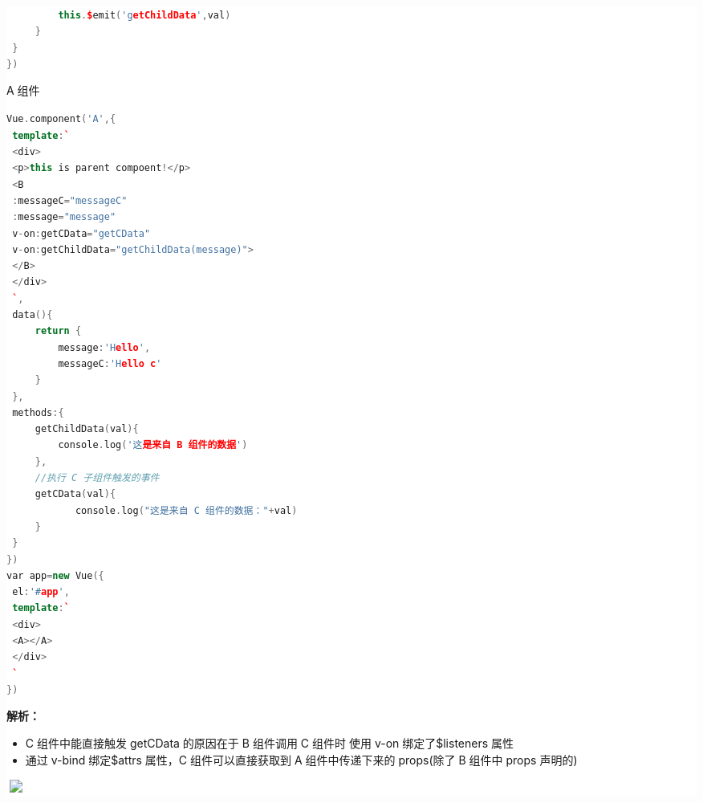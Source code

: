 ```cpp
         this.$emit('getChildData',val) 
     } 
 } 
}) 
```

A 组件

```cpp
Vue.component('A',{ 
 template:` 
 <div> 
 <p>this is parent compoent!</p> 
 <B  
 :messageC="messageC"  
 :message="message"  
 v-on:getCData="getCData"  
 v-on:getChildData="getChildData(message)"> 
 </B> 
 </div> 
 `, 
 data(){ 
     return { 
         message:'Hello', 
         messageC:'Hello c' 
     } 
 }, 
 methods:{ 
     getChildData(val){ 
         console.log('这是来自 B 组件的数据') 
     }, 
     //执行 C 子组件触发的事件 
     getCData(val){ 
            console.log("这是来自 C 组件的数据："+val) 
     } 
 } 
}) 
var app=new Vue({ 
 el:'#app', 
 template:` 
 <div> 
 <A></A> 
 </div> 
 ` 
}) 
```

**解析：**

*   C 组件中能直接触发 getCData 的原因在于 B 组件调用 C 组件时 使用 v-on 绑定了$listeners 属性
*   通过 v-bind 绑定$attrs 属性，C 组件可以直接获取到 A 组件中传递下来的 props(除了 B 组件中 props 声明的)

​ ![](img/52b46288fcf038b4d40ec411f7a2832b.png)
